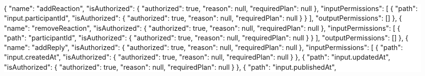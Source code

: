 {
"name": "addReaction",
"isAuthorized": {
"authorized": true,
"reason": null,
"requiredPlan": null
},
"inputPermissions": [
{
"path": "input.participantId",
"isAuthorized": {
"authorized": true,
"reason": null,
"requiredPlan": null
}
}
],
"outputPermissions": []
},
{
"name": "removeReaction",
"isAuthorized": {
"authorized": true,
"reason": null,
"requiredPlan": null
},
"inputPermissions": [
{
"path": "participantId",
"isAuthorized": {
"authorized": true,
"reason": null,
"requiredPlan": null
}
}
],
"outputPermissions": []
},
{
"name": "addReply",
"isAuthorized": {
"authorized": true,
"reason": null,
"requiredPlan": null
},
"inputPermissions": [
{
"path": "input.createdAt",
"isAuthorized": {
"authorized": true,
"reason": null,
"requiredPlan": null
}
},
{
"path": "input.updatedAt",
"isAuthorized": {
"authorized": true,
"reason": null,
"requiredPlan": null
}
},
{
"path": "input.publishedAt",